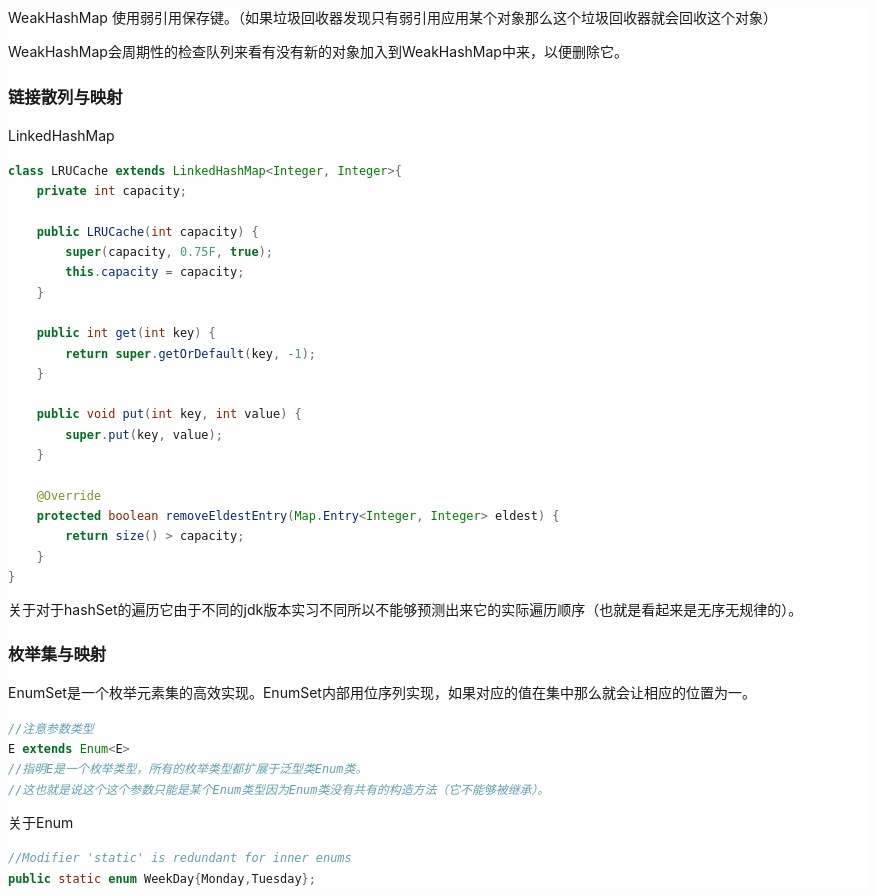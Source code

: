WeakHashMap 使用弱引用保存键。（如果垃圾回收器发现只有弱引用应用某个对象那么这个垃圾回收器就会回收这个对象）

WeakHashMap会周期性的检查队列来看有没有新的对象加入到WeakHashMap中来，以便删除它。







### 链接散列与映射

LinkedHashMap 

```java
class LRUCache extends LinkedHashMap<Integer, Integer>{
    private int capacity;
    
    public LRUCache(int capacity) {
        super(capacity, 0.75F, true);
        this.capacity = capacity;
    }

    public int get(int key) {
        return super.getOrDefault(key, -1);
    }

    public void put(int key, int value) {
        super.put(key, value);
    }

    @Override
    protected boolean removeEldestEntry(Map.Entry<Integer, Integer> eldest) {
        return size() > capacity; 
    }
}

```

关于对于hashSet的遍历它由于不同的jdk版本实习不同所以不能够预测出来它的实际遍历顺序（也就是看起来是无序无规律的）。

### 枚举集与映射

EnumSet是一个枚举元素集的高效实现。EnumSet内部用位序列实现，如果对应的值在集中那么就会让相应的位置为一。

```java
//注意参数类型
E extends Enum<E>
//指明E是一个枚举类型，所有的枚举类型都扩展于泛型类Enum类。
//这也就是说这个这个参数只能是某个Enum类型因为Enum类没有共有的构造方法（它不能够被继承）。
```



关于Enum

```java
//Modifier 'static' is redundant for inner enums 
public static enum WeekDay{Monday,Tuesday};
```

